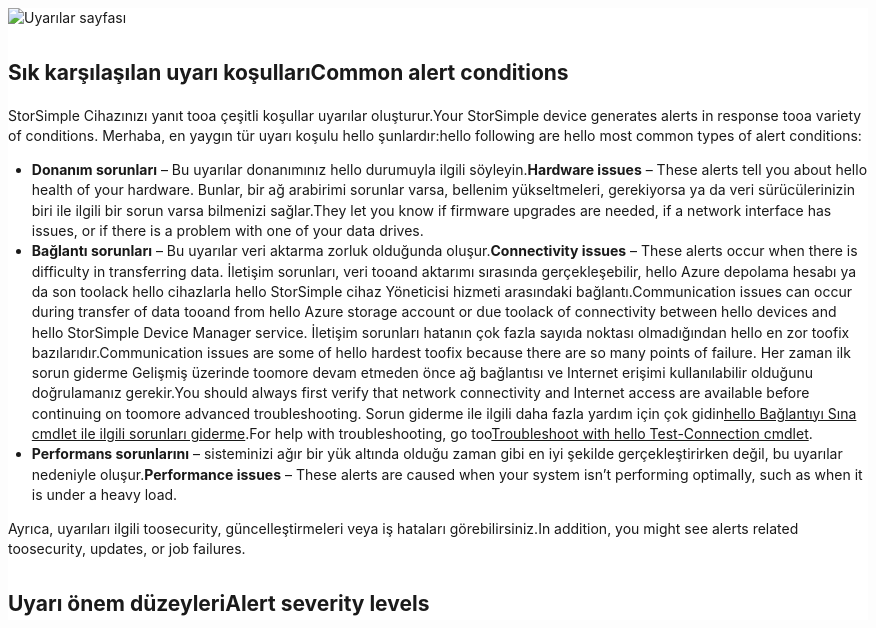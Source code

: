 ![Uyarılar sayfası](./media/storsimple-8000-manage-alerts/configure-alerts-email11.png)

## <a name="common-alert-conditions"></a><span data-ttu-id="10804-110">Sık karşılaşılan uyarı koşulları</span><span class="sxs-lookup"><span data-stu-id="10804-110">Common alert conditions</span></span>

<span data-ttu-id="10804-111">StorSimple Cihazınızı yanıt tooa çeşitli koşullar uyarılar oluşturur.</span><span class="sxs-lookup"><span data-stu-id="10804-111">Your StorSimple device generates alerts in response tooa variety of conditions.</span></span> <span data-ttu-id="10804-112">Merhaba, en yaygın tür uyarı koşulu hello şunlardır:</span><span class="sxs-lookup"><span data-stu-id="10804-112">hello following are hello most common types of alert conditions:</span></span>

* <span data-ttu-id="10804-113">**Donanım sorunları** – Bu uyarılar donanımınız hello durumuyla ilgili söyleyin.</span><span class="sxs-lookup"><span data-stu-id="10804-113">**Hardware issues** – These alerts tell you about hello health of your hardware.</span></span> <span data-ttu-id="10804-114">Bunlar, bir ağ arabirimi sorunlar varsa, bellenim yükseltmeleri, gerekiyorsa ya da veri sürücülerinizin biri ile ilgili bir sorun varsa bilmenizi sağlar.</span><span class="sxs-lookup"><span data-stu-id="10804-114">They let you know if firmware upgrades are needed, if a network interface has issues, or if there is a problem with one of your data drives.</span></span>
* <span data-ttu-id="10804-115">**Bağlantı sorunları** – Bu uyarılar veri aktarma zorluk olduğunda oluşur.</span><span class="sxs-lookup"><span data-stu-id="10804-115">**Connectivity issues** – These alerts occur when there is difficulty in transferring data.</span></span> <span data-ttu-id="10804-116">İletişim sorunları, veri tooand aktarımı sırasında gerçekleşebilir, hello Azure depolama hesabı ya da son toolack hello cihazlarla hello StorSimple cihaz Yöneticisi hizmeti arasındaki bağlantı.</span><span class="sxs-lookup"><span data-stu-id="10804-116">Communication issues can occur during transfer of data tooand from hello Azure storage account or due toolack of connectivity between hello devices and hello StorSimple Device Manager service.</span></span> <span data-ttu-id="10804-117">İletişim sorunları hatanın çok fazla sayıda noktası olmadığından hello en zor toofix bazılarıdır.</span><span class="sxs-lookup"><span data-stu-id="10804-117">Communication issues are some of hello hardest toofix because there are so many points of failure.</span></span> <span data-ttu-id="10804-118">Her zaman ilk sorun giderme Gelişmiş üzerinde toomore devam etmeden önce ağ bağlantısı ve Internet erişimi kullanılabilir olduğunu doğrulamanız gerekir.</span><span class="sxs-lookup"><span data-stu-id="10804-118">You should always first verify that network connectivity and Internet access are available before continuing on toomore advanced troubleshooting.</span></span> <span data-ttu-id="10804-119">Sorun giderme ile ilgili daha fazla yardım için çok gidin[hello Bağlantıyı Sına cmdlet ile ilgili sorunları giderme](storsimple-troubleshoot-deployment.md).</span><span class="sxs-lookup"><span data-stu-id="10804-119">For help with troubleshooting, go too[Troubleshoot with hello Test-Connection cmdlet](storsimple-troubleshoot-deployment.md).</span></span>
* <span data-ttu-id="10804-120">**Performans sorunlarını** – sisteminizi ağır bir yük altında olduğu zaman gibi en iyi şekilde gerçekleştirirken değil, bu uyarılar nedeniyle oluşur.</span><span class="sxs-lookup"><span data-stu-id="10804-120">**Performance issues** – These alerts are caused when your system isn’t performing optimally, such as when it is under a heavy load.</span></span>

<span data-ttu-id="10804-121">Ayrıca, uyarıları ilgili toosecurity, güncelleştirmeleri veya iş hataları görebilirsiniz.</span><span class="sxs-lookup"><span data-stu-id="10804-121">In addition, you might see alerts related toosecurity, updates, or job failures.</span></span>

## <a name="alert-severity-levels"></a><span data-ttu-id="10804-122">Uyarı önem düzeyleri</span><span class="sxs-lookup"><span data-stu-id="10804-122">Alert severity levels</span></span>
